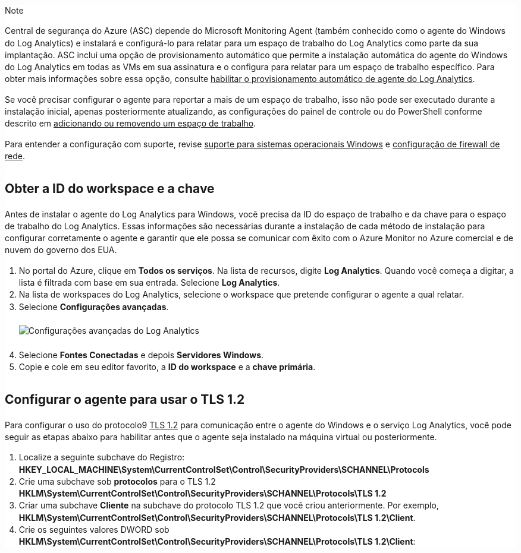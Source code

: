 >[!NOTE]
>Central de segurança do Azure (ASC) depende do Microsoft Monitoring Agent (também conhecido como o agente do Windows do Log Analytics) e instalará e configurá-lo para relatar para um espaço de trabalho do Log Analytics como parte da sua implantação. ASC inclui uma opção de provisionamento automático que permite a instalação automática do agente do Windows do Log Analytics em todas as VMs em sua assinatura e o configura para relatar para um espaço de trabalho específico. Para obter mais informações sobre essa opção, consulte [habilitar o provisionamento automático de agente do Log Analytics](../../security-center/security-center-enable-data-collection.md#enable-automatic-provisioning-of-microsoft-monitoring-agent-).
>

Se você precisar configurar o agente para reportar a mais de um espaço de trabalho, isso não pode ser executado durante a instalação inicial, apenas posteriormente atualizando, as configurações do painel de controle ou do PowerShell conforme descrito em [adicionando ou removendo um espaço de trabalho](agent-manage.md#adding-or-removing-a-workspace).  

Para entender a configuração com suporte, revise [suporte para sistemas operacionais Windows](log-analytics-agent.md#supported-windows-operating-systems) e [configuração de firewall de rede](log-analytics-agent.md#network-firewall-requirements).

## <a name="obtain-workspace-id-and-key"></a>Obter a ID do workspace e a chave
Antes de instalar o agente do Log Analytics para Windows, você precisa da ID do espaço de trabalho e da chave para o espaço de trabalho do Log Analytics.  Essas informações são necessárias durante a instalação de cada método de instalação para configurar corretamente o agente e garantir que ele possa se comunicar com êxito com o Azure Monitor no Azure comercial e de nuvem do governo dos EUA. 

1. No portal do Azure, clique em **Todos os serviços**. Na lista de recursos, digite **Log Analytics**. Quando você começa a digitar, a lista é filtrada com base em sua entrada. Selecione **Log Analytics**.
2. Na lista de workspaces do Log Analytics, selecione o workspace que pretende configurar o agente a qual relatar.
3. Selecione **Configurações avançadas**.<br><br> ![Configurações avançadas do Log Analytics](media/agent-windows/log-analytics-advanced-settings-01.png)<br><br>  
4. Selecione **Fontes Conectadas** e depois **Servidores Windows**.   
5. Copie e cole em seu editor favorito, a **ID do workspace** e a **chave primária**.    
   
## <a name="configure-agent-to-use-tls-12"></a>Configurar o agente para usar o TLS 1.2
Para configurar o uso do protocolo9 [TLS 1.2](https://docs.microsoft.com/windows-server/security/tls/tls-registry-settings#tls-12) para comunicação entre o agente do Windows e o serviço Log Analytics, você pode seguir as etapas abaixo para habilitar antes que o agente seja instalado na máquina virtual ou posteriormente.   

1. Localize a seguinte subchave do Registro: **HKEY_LOCAL_MACHINE\System\CurrentControlSet\Control\SecurityProviders\SCHANNEL\Protocols**
2. Crie uma subchave sob **protocolos** para o TLS 1.2 **HKLM\System\CurrentControlSet\Control\SecurityProviders\SCHANNEL\Protocols\TLS 1.2**
3. Criar uma subchave **Cliente** na subchave do protocolo TLS 1.2 que você criou anteriormente. Por exemplo, **HKLM\System\CurrentControlSet\Control\SecurityProviders\SCHANNEL\Protocols\TLS 1.2\Client**.
4. Crie os seguintes valores DWORD sob **HKLM\System\CurrentControlSet\Control\SecurityProviders\SCHANNEL\Protocols\TLS 1.2\Client**:
